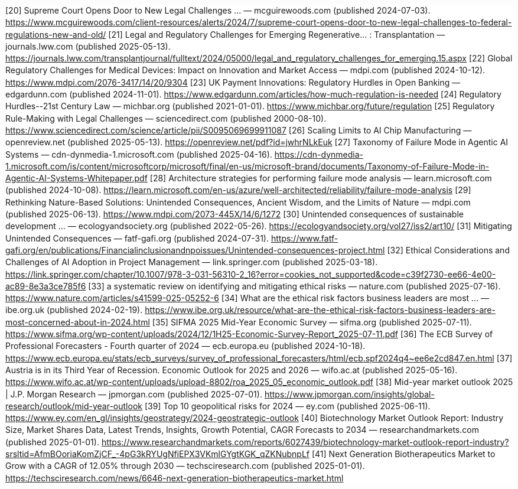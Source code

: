 [20] Supreme Court Opens Door to New Legal Challenges ... — mcguirewoods.com (published 2024-07-03). https://www.mcguirewoods.com/client-resources/alerts/2024/7/supreme-court-opens-door-to-new-legal-challenges-to-federal-regulations-new-and-old/
[21] Legal and Regulatory Challenges for Emerging Regenerative... : Transplantation — journals.lww.com (published 2025-05-13). https://journals.lww.com/transplantjournal/fulltext/2024/05000/legal_and_regulatory_challenges_for_emerging.15.aspx
[22] Global Regulatory Challenges for Medical Devices: Impact on Innovation and Market Access — mdpi.com (published 2024-10-12). https://www.mdpi.com/2076-3417/14/20/9304
[23] UK Payment Innovations: Regulatory Hurdles in Open Banking — edgardunn.com (published 2024-11-01). https://www.edgardunn.com/articles/how-much-regulation-is-needed
[24] Regulatory Hurdles--21st Century Law — michbar.org (published 2021-01-01). https://www.michbar.org/future/regulation
[25] Regulatory Rule-Making with Legal Challenges — sciencedirect.com (published 2000-08-10). https://www.sciencedirect.com/science/article/pii/S0095069699911087
[26] Scaling Limits to AI Chip Manufacturing — openreview.net (published 2025-05-13). https://openreview.net/pdf?id=jwhrNLkEuk
[27] Taxonomy of Failure Mode in Agentic AI Systems — cdn-dynmedia-1.microsoft.com (published 2025-04-16). https://cdn-dynmedia-1.microsoft.com/is/content/microsoftcorp/microsoft/final/en-us/microsoft-brand/documents/Taxonomy-of-Failure-Mode-in-Agentic-AI-Systems-Whitepaper.pdf
[28] Architecture strategies for performing failure mode analysis — learn.microsoft.com (published 2024-10-08). https://learn.microsoft.com/en-us/azure/well-architected/reliability/failure-mode-analysis
[29] Rethinking Nature-Based Solutions: Unintended Consequences, Ancient Wisdom, and the Limits of Nature — mdpi.com (published 2025-06-13). https://www.mdpi.com/2073-445X/14/6/1272
[30] Unintended consequences of sustainable development ... — ecologyandsociety.org (published 2022-05-26). https://ecologyandsociety.org/vol27/iss2/art10/
[31] Mitigating Unintended Consequences — fatf-gafi.org (published 2024-07-31). https://www.fatf-gafi.org/en/publications/Financialinclusionandnpoissues/Unintended-consequences-project.html
[32] Ethical Considerations and Challenges of AI Adoption in Project Management — link.springer.com (published 2025-03-18). https://link.springer.com/chapter/10.1007/978-3-031-56310-2_16?error=cookies_not_supported&code=c39f2730-ee66-4e00-ac89-8e3a3ce785f6
[33] a systematic review on identifying and mitigating ethical risks — nature.com (published 2025-07-16). https://www.nature.com/articles/s41599-025-05252-6
[34] What are the ethical risk factors business leaders are most ... — ibe.org.uk (published 2024-02-19). https://www.ibe.org.uk/resource/what-are-the-ethical-risk-factors-business-leaders-are-most-concerned-about-in-2024.html
[35] SIFMA 2025 Mid-Year Economic Survey — sifma.org (published 2025-07-11). https://www.sifma.org/wp-content/uploads/2024/12/1H25-Economic-Survey-Report_2025-07-11.pdf
[36] The ECB Survey of Professional Forecasters - Fourth quarter of 2024 — ecb.europa.eu (published 2024-10-18). https://www.ecb.europa.eu/stats/ecb_surveys/survey_of_professional_forecasters/html/ecb.spf2024q4~ee6e2cd847.en.html
[37] Austria is in its Third Year of Recession. Economic Outlook for 2025 and 2026 — wifo.ac.at (published 2025-05-16). https://www.wifo.ac.at/wp-content/uploads/upload-8802/roa_2025_05_economic_outlook.pdf
[38] Mid-year market outlook 2025 | J.P. Morgan Research — jpmorgan.com (published 2025-07-01). https://www.jpmorgan.com/insights/global-research/outlook/mid-year-outlook
[39] Top 10 geopolitical risks for 2024 — ey.com (published 2025-06-11). https://www.ey.com/en_gl/insights/geostrategy/2024-geostrategic-outlook
[40] Biotechnology Market Outlook Report: Industry Size, Market Shares Data, Latest Trends, Insights, Growth Potential, CAGR Forecasts to 2034 — researchandmarkets.com (published 2025-01-01). https://www.researchandmarkets.com/reports/6027439/biotechnology-market-outlook-report-industry?srsltid=AfmBOoriaKomZjCF_-4pG3kRYUgNfiEPX3VKmlGYgtKGK_qZKNubnpLf
[41] Next Generation Biotherapeutics Market to Grow with a CAGR of 12.05% through 2030 — techsciresearch.com (published 2025-01-01). https://techsciresearch.com/news/6646-next-generation-biotherapeutics-market.html